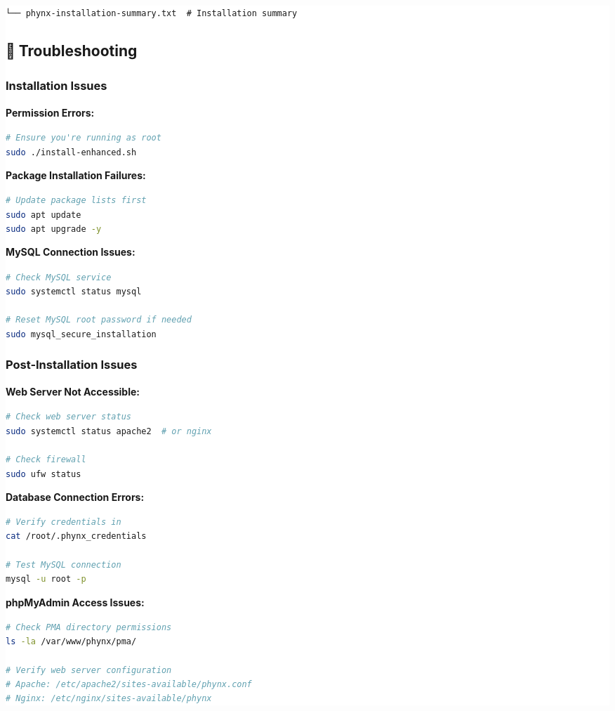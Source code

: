 ```
└── phynx-installation-summary.txt  # Installation summary
```

## 🔧 Troubleshooting

### Installation Issues

**Permission Errors:**
```bash
# Ensure you're running as root
sudo ./install-enhanced.sh
```

**Package Installation Failures:**
```bash
# Update package lists first
sudo apt update
sudo apt upgrade -y
```

**MySQL Connection Issues:**
```bash
# Check MySQL service
sudo systemctl status mysql

# Reset MySQL root password if needed
sudo mysql_secure_installation
```

### Post-Installation Issues

**Web Server Not Accessible:**
```bash
# Check web server status
sudo systemctl status apache2  # or nginx

# Check firewall
sudo ufw status
```

**Database Connection Errors:**
```bash
# Verify credentials in
cat /root/.phynx_credentials

# Test MySQL connection
mysql -u root -p
```

**phpMyAdmin Access Issues:**
```bash
# Check PMA directory permissions
ls -la /var/www/phynx/pma/

# Verify web server configuration
# Apache: /etc/apache2/sites-available/phynx.conf
# Nginx: /etc/nginx/sites-available/phynx
```
